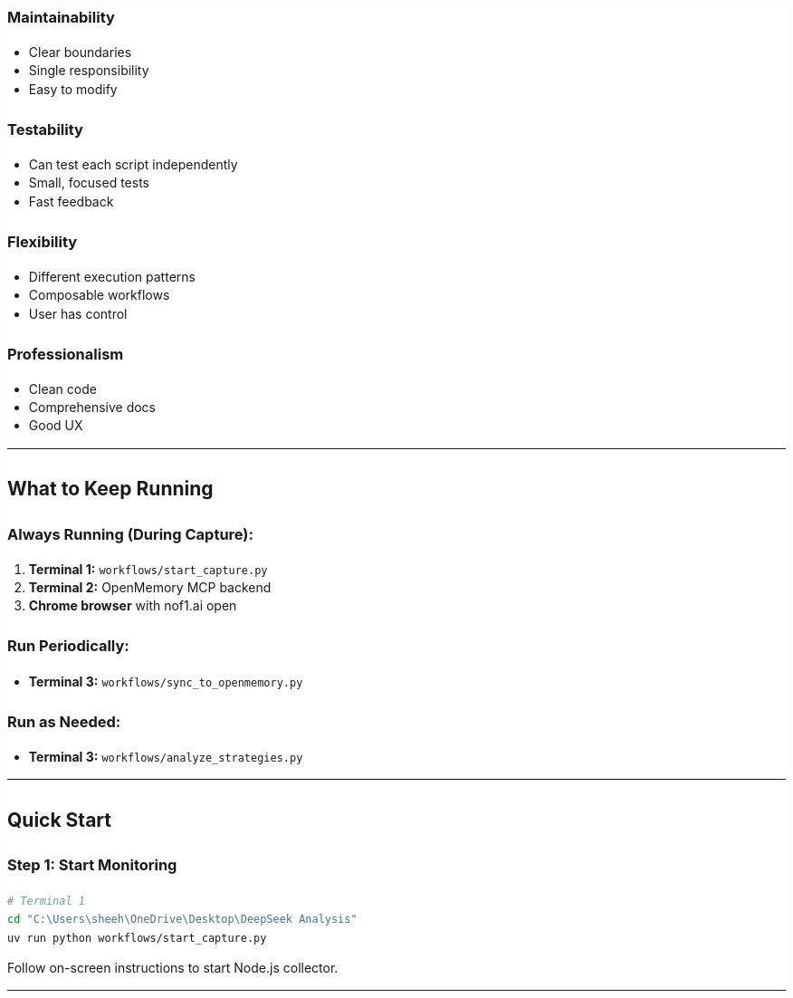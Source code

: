 ### Maintainability
- Clear boundaries
- Single responsibility
- Easy to modify

### Testability
- Can test each script independently
- Small, focused tests
- Fast feedback

### Flexibility
- Different execution patterns
- Composable workflows
- User has control

### Professionalism
- Clean code
- Comprehensive docs
- Good UX

---

## What to Keep Running

### Always Running (During Capture):
1. **Terminal 1:** `workflows/start_capture.py`
2. **Terminal 2:** OpenMemory MCP backend
3. **Chrome browser** with nof1.ai open

### Run Periodically:
- **Terminal 3:** `workflows/sync_to_openmemory.py`

### Run as Needed:
- **Terminal 3:** `workflows/analyze_strategies.py`

---

## Quick Start

### Step 1: Start Monitoring
```bash
# Terminal 1
cd "C:\Users\sheeh\OneDrive\Desktop\DeepSeek Analysis"
uv run python workflows/start_capture.py
```

Follow on-screen instructions to start Node.js collector.

---
